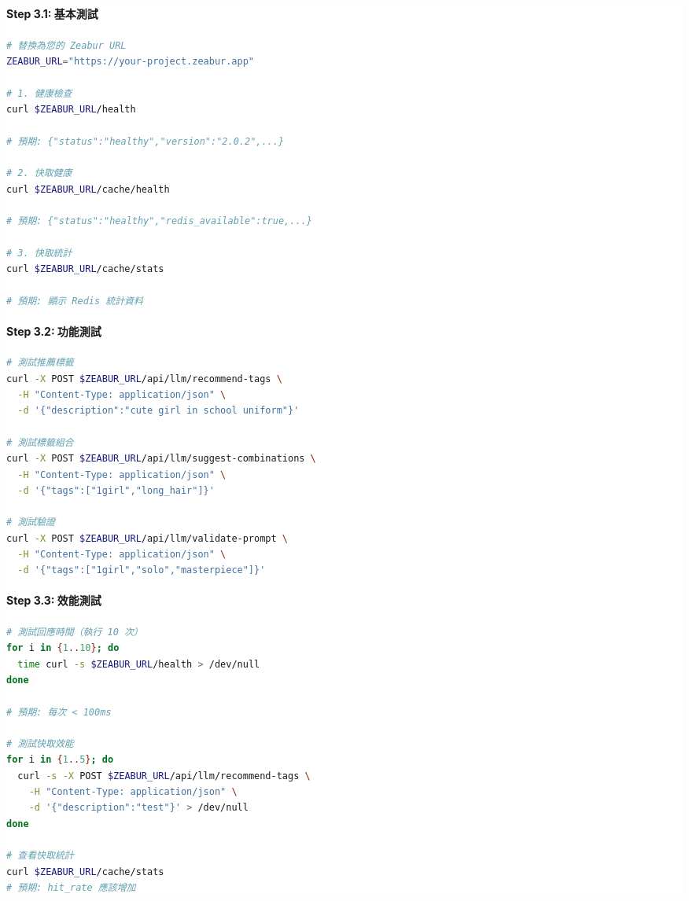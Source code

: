 #### Step 3.1: 基本測試

```bash
# 替換為您的 Zeabur URL
ZEABUR_URL="https://your-project.zeabur.app"

# 1. 健康檢查
curl $ZEABUR_URL/health

# 預期: {"status":"healthy","version":"2.0.2",...}

# 2. 快取健康
curl $ZEABUR_URL/cache/health

# 預期: {"status":"healthy","redis_available":true,...}

# 3. 快取統計
curl $ZEABUR_URL/cache/stats

# 預期: 顯示 Redis 統計資料
```

#### Step 3.2: 功能測試

```bash
# 測試推薦標籤
curl -X POST $ZEABUR_URL/api/llm/recommend-tags \
  -H "Content-Type: application/json" \
  -d '{"description":"cute girl in school uniform"}'

# 測試標籤組合
curl -X POST $ZEABUR_URL/api/llm/suggest-combinations \
  -H "Content-Type: application/json" \
  -d '{"tags":["1girl","long_hair"]}'

# 測試驗證
curl -X POST $ZEABUR_URL/api/llm/validate-prompt \
  -H "Content-Type: application/json" \
  -d '{"tags":["1girl","solo","masterpiece"]}'
```

#### Step 3.3: 效能測試

```bash
# 測試回應時間（執行 10 次）
for i in {1..10}; do
  time curl -s $ZEABUR_URL/health > /dev/null
done

# 預期: 每次 < 100ms

# 測試快取效能
for i in {1..5}; do
  curl -s -X POST $ZEABUR_URL/api/llm/recommend-tags \
    -H "Content-Type: application/json" \
    -d '{"description":"test"}' > /dev/null
done

# 查看快取統計
curl $ZEABUR_URL/cache/stats
# 預期: hit_rate 應該增加
```
